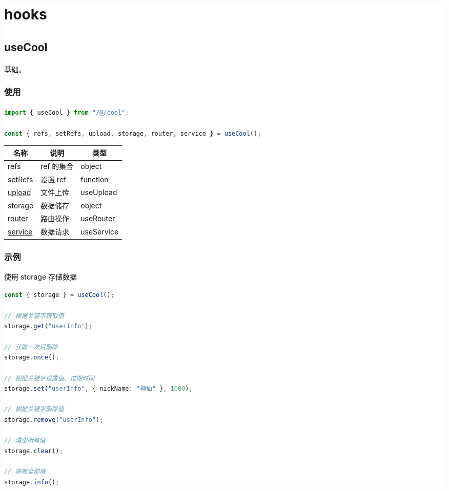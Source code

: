 # hooks

## useCool

基础。

### 使用

```js
import { useCool } from "/@/cool";

const { refs, setRefs, upload, storage, router, service } = useCool();
```

| 名称                 | 说明       | 类型       |
| -------------------- | ---------- | ---------- |
| refs                 | ref 的集合 | object     |
| setRefs              | 设置 ref   | function   |
| [upload](#useupload) | 文件上传   | useUpload  |
| storage              | 数据储存   | object     |
| [router](./router)   | 路由操作   | useRouter  |
| [service](./service) | 数据请求   | useService |

### 示例

使用 storage 存储数据

```ts
const { storage } = useCool();

// 根据关键字获取值
storage.get("userInfo");

// 获取一次后删除
storage.once();

// 根据关键字设置值、过期时间
storage.set("userInfo", { nickName: "神仙" }, 1000);

// 根据关键字删除值
storage.remove("userInfo");

// 清空所有值
storage.clear();

// 获取全部值
storage.info();
```

